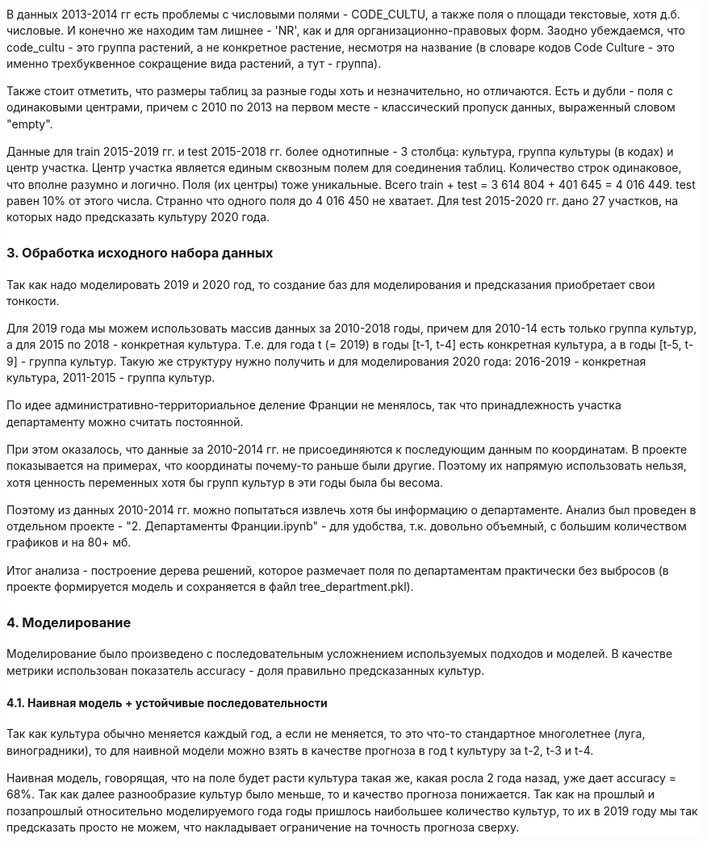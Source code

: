В данных 2013-2014 гг есть проблемы с числовыми полями - CODE_CULTU, а также поля о площади текстовые, хотя д.б. числовые. И конечно же находим там лишнее - 'NR', как и для организационно-правовых форм. Заодно убеждаемся, что code_cultu - это группа растений, а не конкретное растение, несмотря на название (в словаре кодов Code Culture - это именно трехбуквенное сокращение вида растений, а тут - группа).

Также стоит отметить, что размеры таблиц за разные годы хоть и незначительно, но отличаются. Есть и дубли - поля с одинаковыми центрами, причем с 2010 по 2013 на первом месте - классический пропуск данных, выраженный словом "empty".

Данные для train 2015-2019 гг. и test 2015-2018 гг. более однотипные - 3 столбца: культура, группа культуры (в кодах) и центр участка. Центр участка является единым сквозным полем для соединения таблиц. Количество строк одинаковое, что вполне разумно и логично. Поля (их центры) тоже уникальные. Всего train + test = 3 614 804 + 401 645 = 4 016 449. test равен 10% от этого числа. Странно что одного поля до 4 016 450 не хватает. Для test 2015-2020 гг. дано 27 участков, на которых надо предсказать культуру 2020 года.

### 3. Обработка исходного набора данных

Так как надо моделировать 2019 и 2020 год, то создание баз для моделирования и предсказания приобретает свои тонкости.

Для 2019 года мы можем использовать массив данных за 2010-2018 годы, причем для 2010-14 есть только группа культур, а для 2015 по 2018 - конкретная культура. Т.е. для года t (= 2019) в годы [t-1, t-4] есть конкретная культура, а в годы [t-5, t-9] - группа культур.
Такую же структуру нужно получить и для моделирования 2020 года: 2016-2019 - конкретная культура, 2011-2015 - группа культур.

По идее административно-территориальное деление Франции не менялось, так что принадлежность участка департаменту можно считать постоянной. 

При этом оказалось, что данные за 2010-2014 гг. не присоединяются к последующим данным по координатам. В проекте показывается на примерах, что координаты почему-то раньше были другие. Поэтому их напрямую использовать нельзя, хотя ценность переменных хотя бы групп культур в эти годы была бы весома.

Поэтому из данных 2010-2014 гг. можно попытаться извлечь хотя бы информацию о департаменте. Анализ был проведен в отдельном проекте - "2. Департаменты Франции.ipynb" - для удобства, т.к. довольно объемный, с большим количеством графиков и на 80+ мб.

Итог анализа - построение дерева решений, которое размечает поля по департаментам практически без выбросов (в проекте формируется модель и сохраняется в файл tree_department.pkl).

### 4. Моделирование

Моделирование было произведено с последовательным усложнением используемых подходов и моделей. В качестве метрики использован показатель accuracy - доля правильно предсказанных культур.

#### 4.1. Наивная модель + устойчивые последовательности
Так как культура обычно меняется каждый год, а если не меняется, то это что-то стандартное многолетнее (луга, виноградники), то для наивной модели можно взять в качестве прогноза в год t культуру за t-2, t-3 и t-4. 

Наивная модель, говорящая, что на поле будет расти культура такая же, какая росла 2 года назад, уже дает accuracy = 68%. Так как далее разнообразие культур было меньше, то и качество прогноза понижается. Так как на прошлый и позапрошлый относительно моделируемого года годы пришлось наибольшее количество культур, то их в 2019 году мы так предсказать просто не можем, что накладывает ограничение на точность прогноза сверху.

